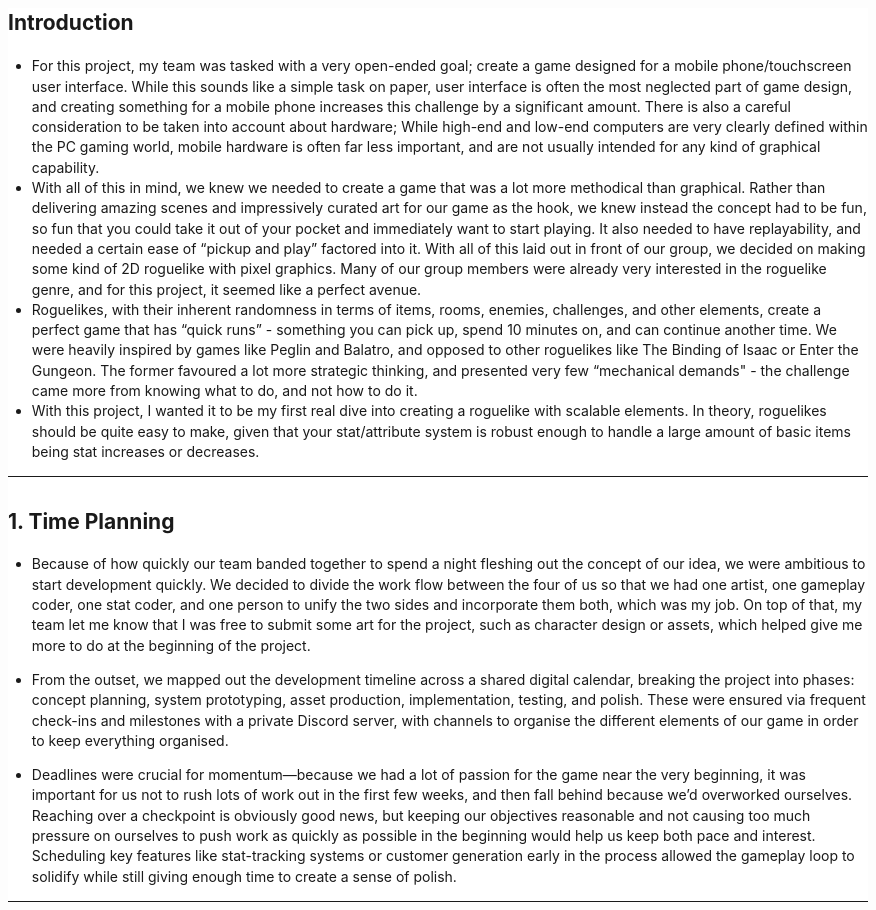 ## Introduction 


- For this project, my team was tasked with a very open-ended goal; create a game designed for a mobile phone/touchscreen user interface. While this sounds like a simple task on paper, user interface is often the most neglected part of game design, and creating something for a mobile phone increases this challenge by a significant amount. There is also a careful consideration to be taken into account about hardware; While high-end and low-end computers are very clearly defined within the PC gaming world, mobile hardware is often far less important, and are not usually intended for any kind of graphical capability.
- With all of this in mind, we knew we needed to create a game that was a lot more methodical than graphical. Rather than delivering amazing scenes and impressively curated art for our game as the hook, we knew instead the concept had to be fun, so fun that you could take it out of your pocket and immediately want to start playing. It also needed to have replayability, and needed a certain ease of “pickup and play” factored into it. With all of this laid out in front of our group, we decided on making some kind of 2D roguelike with pixel graphics. Many of our group members were already very interested in the roguelike genre, and for this project, it seemed like a perfect avenue. 
- Roguelikes, with their inherent randomness in terms of items, rooms, enemies, challenges, and other elements, create a perfect game that has “quick runs” - something you can pick up, spend 10 minutes on, and can continue another time. We were heavily inspired by games like Peglin and Balatro, and opposed to other roguelikes like The Binding of Isaac or Enter the Gungeon. The former favoured a lot more strategic thinking, and presented very few “mechanical demands" - the challenge came more from knowing what to do, and not how to do it.
- With this project, I wanted it to be my first real dive into creating a roguelike with scalable elements. In theory, roguelikes should be quite easy to make, given that your stat/attribute system is robust enough to handle a large amount of basic items being stat increases or decreases.

---

## 1. Time Planning

- Because of how quickly our team banded together to spend a night fleshing out the concept of our idea, we were ambitious to start development quickly. We decided to divide the work flow between the four of us so that we had one artist, one gameplay coder, one stat coder, and one person to unify the two sides and incorporate them both, which was my job. On top of that, my team let me know that I was free to submit some art for the project, such as character design or assets, which helped give me more to do at the beginning of the project.

- From the outset, we mapped out the development timeline across a shared digital calendar, breaking the project into phases: concept planning, system prototyping, asset production, implementation, testing, and polish. These were ensured via frequent check-ins and milestones with a private Discord server, with channels to organise the different elements of our game in order to keep everything organised.

- Deadlines were crucial for momentum—because we had a lot of passion for the game near the very beginning, it was important for us not to rush lots of work out in the first few weeks, and then fall behind because we’d overworked ourselves. Reaching over a checkpoint is obviously good news, but keeping our objectives reasonable and not causing too much pressure on ourselves to push work as quickly as possible in the beginning would help us keep both pace and interest. Scheduling key features like stat-tracking systems or customer generation early in the process allowed the gameplay loop to solidify while still giving enough time to create a sense of polish. 

---